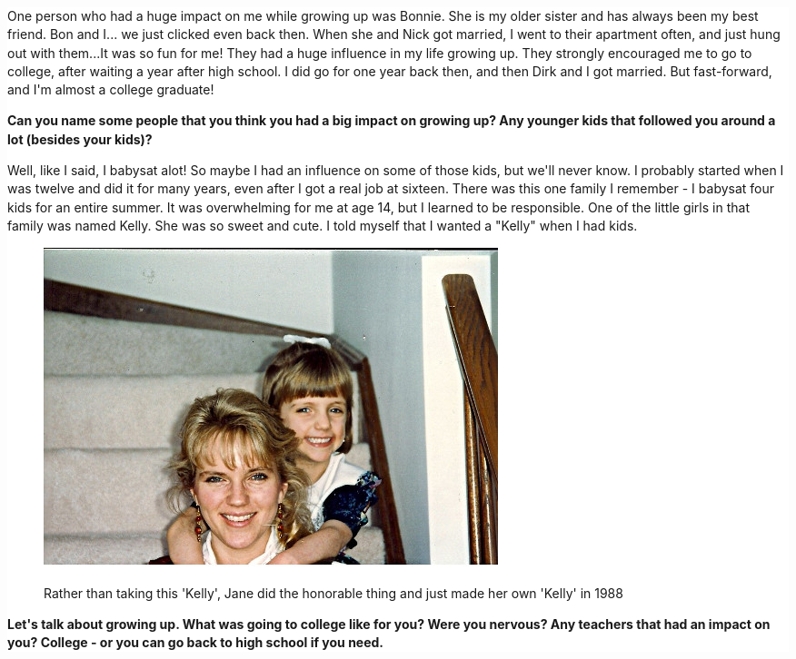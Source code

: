 One person who had a huge impact on me while growing up was
Bonnie. She is my older sister and has always been my best friend. Bon
and I... we just clicked even back then. When she and Nick got married,
I went to their apartment often, and just hung out with them...It was so
fun for me! They had a huge influence in my life growing up. They
strongly encouraged me to go to college, after waiting a year after
high school. I did go for one year back then, and then Dirk and I got
married. But fast-forward, and I'm almost a college graduate!

**Can you name some people that you think you had a big impact on
growing up? Any younger kids that followed you around a lot (besides
your kids)?**

Well, like I said, I babysat alot! So maybe I had an influence on some
of those kids, but we'll never know. I probably started when I was
twelve and did it for many years, even after I got a real job at
sixteen. There was this one family I remember - I babysat four kids
for an entire summer. It was overwhelming for me at age 14, but I
learned to be responsible. One of the little girls in that family was
named Kelly. She was so sweet and cute. I told myself that I wanted a
"Kelly" when I had kids.

<figure>
  <a href="/images/momAndKelly.jpg">
    <img alt="momAndKelly" src="/images/momAndKelly.jpg"/>
  </a>
  <figcaption>
    <p>Rather than taking
this 'Kelly', Jane did the honorable thing and just made her own
'Kelly' in 1988</p>
  </figcaption>
</figure>

**Let's talk about growing up. What was going to college like for you?
Were you nervous? Any teachers that had an impact on you? College - or
you can go back to high school if you need.**
